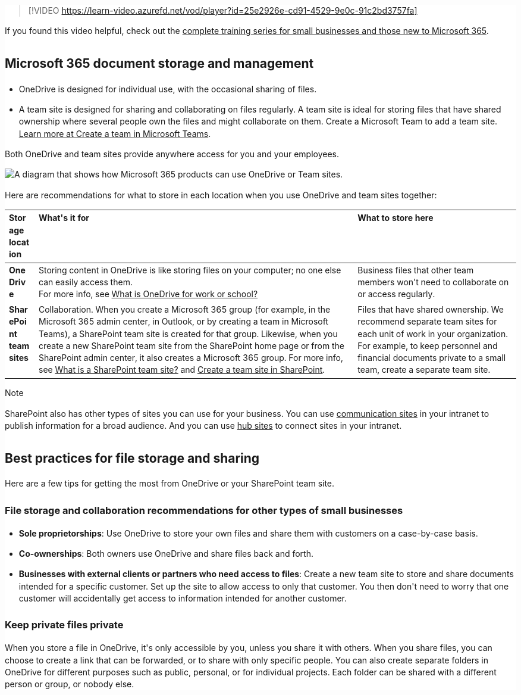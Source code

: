 > [!VIDEO https://learn-video.azurefd.net/vod/player?id=25e2926e-cd91-4529-9e0c-91c2bd3757fa] 

If you found this video helpful, check out the [complete training series for small businesses and those new to Microsoft 365](../../business-video/index.yml).

## Microsoft 365 document storage and management

- OneDrive is designed for individual use, with the occasional sharing of files.

- A team site is designed for sharing and collaborating on files regularly. A team site is ideal for storing files that have shared ownership where several people own the files and might collaborate on them. Create a Microsoft Team to add a team site. [Learn more at Create a team in Microsoft Teams](https://support.microsoft.com/office/174adf5f-846b-4780-b765-de1a0a737e2b).

Both OneDrive and team sites provide anywhere access for you and your employees.
  
![A diagram that shows how Microsoft 365 products can use OneDrive or Team sites.](../../media/7493131e-665f-4dbd-9a60-f5612aea7e42.png)
  
Here are recommendations for what to store in each location when you use OneDrive and team sites together:<br/>

  
|Storage location|What's it for|What to store here|
|:-----|:-----|:-----|
|**OneDrive** |Storing content in OneDrive is like storing files on your computer; no one else can easily access them.<br/> For more info, see [What is OneDrive for work or school?](https://support.microsoft.com/office/187f90af-056f-47c0-9656-cc0ddca7fdc2) <br/> |Business files that other team members won't need to collaborate on or access regularly.<br/> |
|**SharePoint team sites** <br/> |Collaboration. When you create a Microsoft 365 group (for example, in the Microsoft 365 admin center, in Outlook, or by creating a team in Microsoft Teams), a SharePoint team site is created for that group. Likewise, when you create a new SharePoint team site from the SharePoint home page or from the SharePoint admin center, it also creates a Microsoft 365 group. For more info, see [What is a SharePoint team site?](https://support.microsoft.com/office/75545757-36c3-46a7-beed-0aaa74f0401e) and [Create a team site in SharePoint](https://support.microsoft.com/office/ef10c1e7-15f3-42a3-98aa-b5972711777d).  <br/> |Files that have shared ownership. We recommend separate team sites for each unit of work in your organization. For example, to keep personnel and financial documents private to a small team, create a separate team site.  <br/> |

> [!NOTE]
> SharePoint also has other types of sites you can use for your business. You can use [communication sites](https://support.microsoft.com/office/7fb44b20-a72f-4d2c-9173-fc8f59ba50eb) in your intranet to publish information for a broad audience. And you can use [hub sites](https://support.microsoft.com/office/fe26ae84-14b7-45b6-a6d1-948b3966427f) to connect sites in your intranet.
  
## Best practices for file storage and sharing

Here are a few tips for getting the most from OneDrive or your SharePoint team site.
  
### File storage and collaboration recommendations for other types of small businesses

- **Sole proprietorships**: Use OneDrive to store your own files and share them with customers on a case-by-case basis.

- **Co-ownerships**: Both owners use OneDrive and share files back and forth.

- **Businesses with external clients or partners who need access to files**: Create a new team site to store and share documents intended for a specific customer. Set up the site to allow access to only that customer. You then don't need to worry that one customer will accidentally get access to information intended for another customer.

### Keep private files private

When you store a file in OneDrive, it's only accessible by you, unless you share it with others. When you share files, you can choose to create a link that can be forwarded, or to share with only specific people. You can also create separate folders in OneDrive for different purposes such as public, personal, or for individual projects. Each folder can be shared with a different person or group, or nobody else.
  